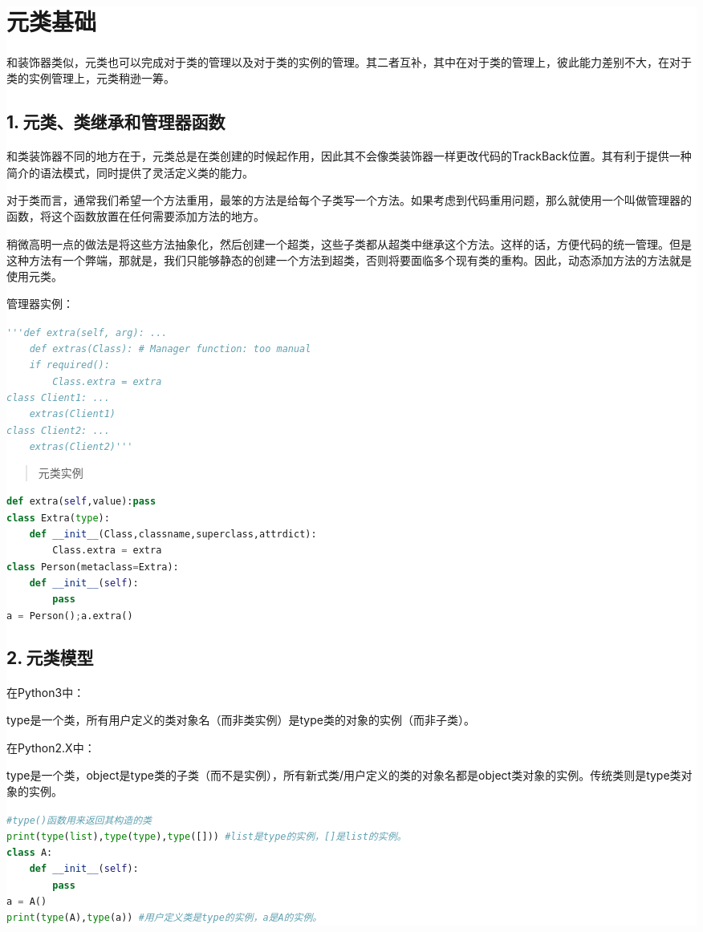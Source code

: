 
# 元类基础

和装饰器类似，元类也可以完成对于类的管理以及对于类的实例的管理。其二者互补，其中在对于类的管理上，彼此能力差别不大，在对于类的实例管理上，元类稍逊一筹。

## 1. 元类、类继承和管理器函数

和类装饰器不同的地方在于，元类总是在类创建的时候起作用，因此其不会像类装饰器一样更改代码的TrackBack位置。其有利于提供一种简介的语法模式，同时提供了灵活定义类的能力。

对于类而言，通常我们希望一个方法重用，最笨的方法是给每个子类写一个方法。如果考虑到代码重用问题，那么就使用一个叫做管理器的函数，将这个函数放置在任何需要添加方法的地方。

稍微高明一点的做法是将这些方法抽象化，然后创建一个超类，这些子类都从超类中继承这个方法。这样的话，方便代码的统一管理。但是这种方法有一个弊端，那就是，我们只能够静态的创建一个方法到超类，否则将要面临多个现有类的重构。因此，动态添加方法的方法就是使用元类。

管理器实例：


```python
'''def extra(self, arg): ...
    def extras(Class): # Manager function: too manual
    if required():
        Class.extra = extra
class Client1: ...
    extras(Client1)
class Client2: ...
    extras(Client2)'''
```


> 元类实例


```python
def extra(self,value):pass
class Extra(type):
    def __init__(Class,classname,superclass,attrdict):
        Class.extra = extra
class Person(metaclass=Extra):
    def __init__(self):
        pass
a = Person();a.extra()
```

## 2. 元类模型

在Python3中：

type是一个类，所有用户定义的类对象名（而非类实例）是type类的对象的实例（而非子类）。

在Python2.X中：

type是一个类，object是type类的子类（而不是实例），所有新式类/用户定义的类的对象名都是object类对象的实例。传统类则是type类对象的实例。


```python
#type()函数用来返回其构造的类
print(type(list),type(type),type([])) #list是type的实例，[]是list的实例。
class A:
    def __init__(self):
        pass
a = A()
print(type(A),type(a)) #用户定义类是type的实例，a是A的实例。
```
